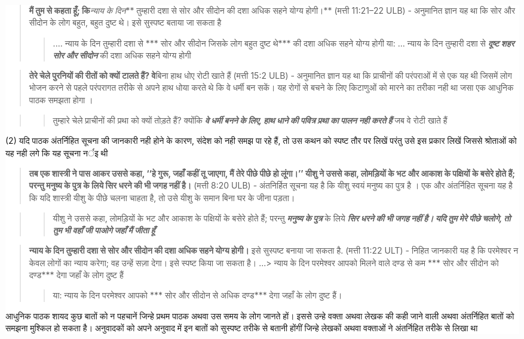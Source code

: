 > **मैं तुम से कहता हूँ; कि***न्याय के दिन*\*\* तुम्हारी दशा से सोर और सीदोन की दशा अधिक सहने योग्य होगी।\*\* (मत्ती 11:21–22 ULB) \- अनुमानित ज्ञान यह था कि सोर और सीदोन के लोग बहुत, बहुत दुष्ट थे। इसे सुस्पष्ट बताया जा सकता है
> 
> 
> > .... न्याय के दिन तुम्हारी दशा से \*\*\* सोर और सीदोन जिसके लोग बहुत दुष्ट थे\*\*\* की दशा अधिक सहने योग्य होगी या: ... न्याय के दिन तुम्हारी दशा से ***दूष्ट शहर सोर और सीदोन*** की दशा अधिक सहने योग्य होगी

> **तेरे चेले पुरनियों की रीतों को क्यों टालते हैं? वे**बिना हाथ धोए रोटी खाते हैं (मत्ती 15:2 ULB) \- अनुमानित ज्ञान यह था कि प्राचीनों की परंपराओं में से एक यह थी जिसमें लोग भोजन करने से पहले परंपरागत तरीके से अपने हाथ धोया करते थे कि वे धर्मी बन सकें। यह रोगों से बचने के लिए किटाणुओं को मारने का तरीका नही था जसा एक आधुनिक पाठक समझता होगा ।

> > तुम्हारे चेले प्राचीनों की प्रथा को क्यों तोड़ते हैं? क्योंकि ***वे धर्मी बनने के लिए, हाथ धाने की पवित्र प्रथा का पालन नही करते हैं*** जब वे रोटी खाते हैं

(2\) यदि पाठक अंतर्निहित सूचना की जानकारी नही होने के कारण, संदेश को नही समझ पा रहे हैं, तो उस कथन को स्पष्ट तौर पर लिखें परंतु उसे इस प्रकार लिखें जिससे श्रोताओं को यह नही लगे कि यह सूचना नर्इ थी

> **तब एक शास्त्री ने पास आकर उससे कहा, ‘‘हे गुरू, जहाँ कहीं तू जाएगा, मैं तेरे पीछे पीछे हो लूंगा।’’ यीशु ने उससे कहा, लोमड़ियों के भट और आकाश के पक्षियों के बसेरे होते हैं; परन्तु मनुष्य के पुत्र के लिये सिर धरने की भी जगह नहीं है।** (मत्ती 8:20 ULB) \- अंतनिर्हित सूचना यह है कि यीशु स्वयं मनुष्य का पुत्र है । एक और अंतर्निहित सूचना यह है कि यदि शास्त्री यीशु के पीछे चलना चाहता है, तो उसे यीशु के समान बिना घर के जीना पड़ता।

> > यीशु ने उससे कहा, लोमड़ियों के भट और आकाश के पक्षियों के बसेरे होते हैं; परन्तु ***मनुष्य के पुत्र*** के लिये ***सिर धरने की भी जगह नहीं है। यदि तुम मेरे पीछे चलोगे, तो तुम भी वहाँ जी पाओगे जहाँ मैं जीता हूँ***

> **न्याय के दिन तुम्हारी दशा से सोर और सीदोन की दशा अधिक सहने योग्य होगी।** इसे सुस्पष्ट बनाया जा सकता है. (मत्ती 11:22 ULT) \- निहित जानकारी यह है कि परमेश्वर न केवल लोगों का न्याय करेगा; वह उन्हें सज़ा देगा। इसे स्पष्ट किया जा सकता है। ...\> न्याय के दिन परमेश्वर आपको मिलने वाले दण्ड से कम \*\*\* सोर और सीदोन को दण्ड\*\*\* देगा जहाँ के लोग दुष्ट हैं
> 
> 
> > या: न्याय के दिन परमेश्वर आपको \*\*\* सोर और सीदोन से अधिक दण्ड\*\*\* देगा जहाँ के लोग दुष्ट हैं।

आधुनिक पाठक शायद कुछ बातों को न पहचानें जिन्हे प्रथम पाठक अथवा उस समय के लोग जानते हों। इससे उन्हे वक्ता अथवा लेखक की कही जाने वाली अथवा अंतर्निहित बातों को समझना मुश्किल हो सकता है। अनुवादकों को अपने अनुवाद में इन बातों को सुस्पष्ट तरीके से बतानी होंगीं जिन्हे लेखकों अथवा वक्ताओं ने अंतर्निहित तरीके से लिखा था
